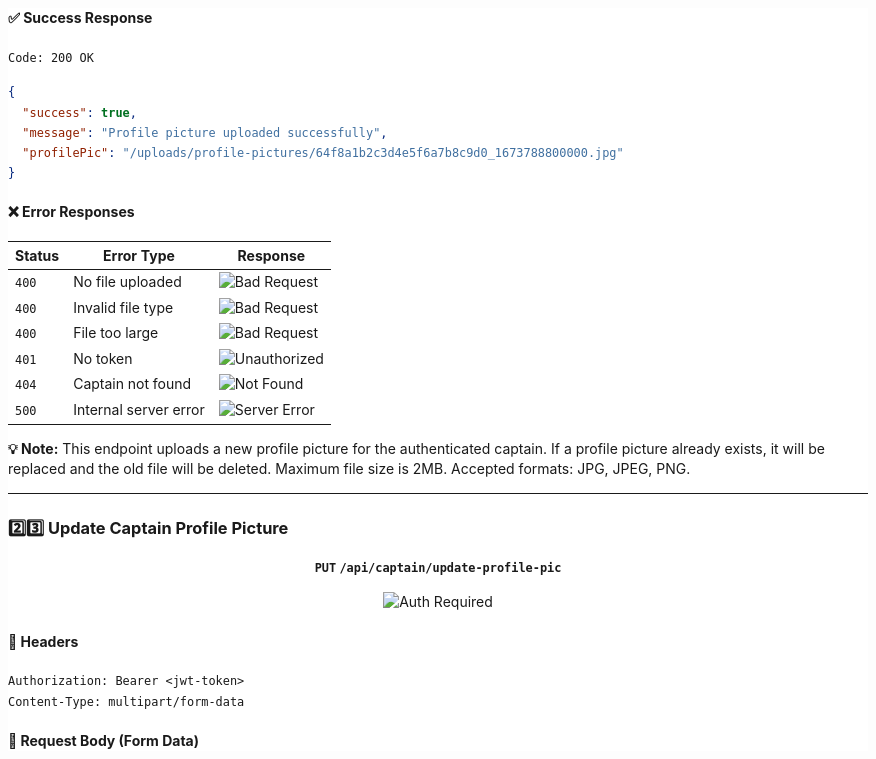 #### ✅ Success Response

```
Code: 200 OK
```

```json
{
  "success": true,
  "message": "Profile picture uploaded successfully",
  "profilePic": "/uploads/profile-pictures/64f8a1b2c3d4e5f6a7b8c9d0_1673788800000.jpg"
}
```

#### ❌ Error Responses

<div align="center">

| Status | Error Type | Response |
|--------|------------|----------|
| `400` | No file uploaded | ![Bad Request](https://img.shields.io/badge/400-Bad%20Request-red) |
| `400` | Invalid file type | ![Bad Request](https://img.shields.io/badge/400-Bad%20Request-red) |
| `400` | File too large | ![Bad Request](https://img.shields.io/badge/400-Bad%20Request-red) |
| `401` | No token | ![Unauthorized](https://img.shields.io/badge/401-Unauthorized-orange) |
| `404` | Captain not found | ![Not Found](https://img.shields.io/badge/404-Not%20Found-red) |
| `500` | Internal server error | ![Server Error](https://img.shields.io/badge/500-Server%20Error-red) |

</div>

**💡 Note:** This endpoint uploads a new profile picture for the authenticated captain. If a profile picture already exists, it will be replaced and the old file will be deleted. Maximum file size is 2MB. Accepted formats: JPG, JPEG, PNG.

---

### 2️⃣3️⃣ Update Captain Profile Picture

<div align="center">

**`PUT` `/api/captain/update-profile-pic`**

![Auth Required](https://img.shields.io/badge/Auth%20Required-Yes-green?style=for-the-badge)

</div>

#### 🔑 Headers

```
Authorization: Bearer <jwt-token>
Content-Type: multipart/form-data
```

#### 📝 Request Body (Form Data)
